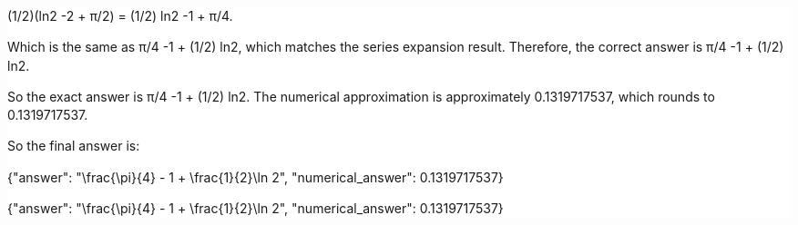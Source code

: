(1/2)(ln2 -2 + π/2) = (1/2) ln2 -1 + π/4.

Which is the same as π/4 -1 + (1/2) ln2, which matches the series expansion result. Therefore, the correct answer is π/4 -1 + (1/2) ln2.

So the exact answer is π/4 -1 + (1/2) ln2. The numerical approximation is approximately 0.1319717537, which rounds to 0.1319717537.

So the final answer is:

{"answer": "\\frac{\\pi}{4} - 1 + \\frac{1}{2}\\ln 2", "numerical_answer": 0.1319717537}
</think>

{"answer": "\\frac{\\pi}{4} - 1 + \\frac{1}{2}\\ln 2", "numerical_answer": 0.1319717537}